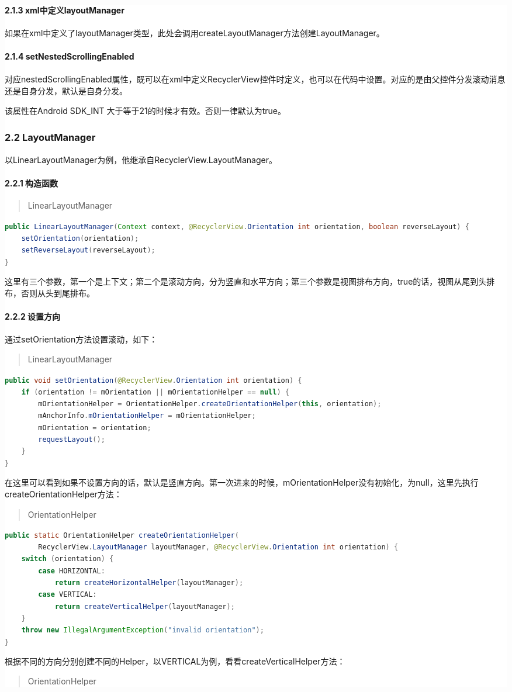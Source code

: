 #### 2.1.3 xml中定义layoutManager

如果在xml中定义了layoutManager类型，此处会调用createLayoutManager方法创建LayoutManager。

#### 2.1.4 setNestedScrollingEnabled
对应nestedScrollingEnabled属性，既可以在xml中定义RecyclerView控件时定义，也可以在代码中设置。对应的是由父控件分发滚动消息还是自身分发，默认是自身分发。

该属性在Android SDK_INT 大于等于21的时候才有效。否则一律默认为true。


### 2.2 LayoutManager
以LinearLayoutManager为例，他继承自RecyclerView.LayoutManager。

#### 2.2.1 构造函数
> LinearLayoutManager

```java
public LinearLayoutManager(Context context, @RecyclerView.Orientation int orientation, boolean reverseLayout) {
    setOrientation(orientation);
    setReverseLayout(reverseLayout);
}
```
这里有三个参数，第一个是上下文；第二个是滚动方向，分为竖直和水平方向；第三个参数是视图排布方向，true的话，视图从尾到头排布，否则从头到尾排布。

#### 2.2.2 设置方向
通过setOrientation方法设置滚动，如下：
> LinearLayoutManager

```java
public void setOrientation(@RecyclerView.Orientation int orientation) {
    if (orientation != mOrientation || mOrientationHelper == null) {
        mOrientationHelper = OrientationHelper.createOrientationHelper(this, orientation);
        mAnchorInfo.mOrientationHelper = mOrientationHelper;
        mOrientation = orientation;
        requestLayout();
    }
}
```
在这里可以看到如果不设置方向的话，默认是竖直方向。第一次进来的时候，mOrientationHelper没有初始化，为null，这里先执行createOrientationHelper方法：
> OrientationHelper

```java
public static OrientationHelper createOrientationHelper(
        RecyclerView.LayoutManager layoutManager, @RecyclerView.Orientation int orientation) {
    switch (orientation) {
        case HORIZONTAL:
            return createHorizontalHelper(layoutManager);
        case VERTICAL:
            return createVerticalHelper(layoutManager);
    }
    throw new IllegalArgumentException("invalid orientation");
}
```
根据不同的方向分别创建不同的Helper，以VERTICAL为例，看看createVerticalHelper方法：
> OrientationHelper
